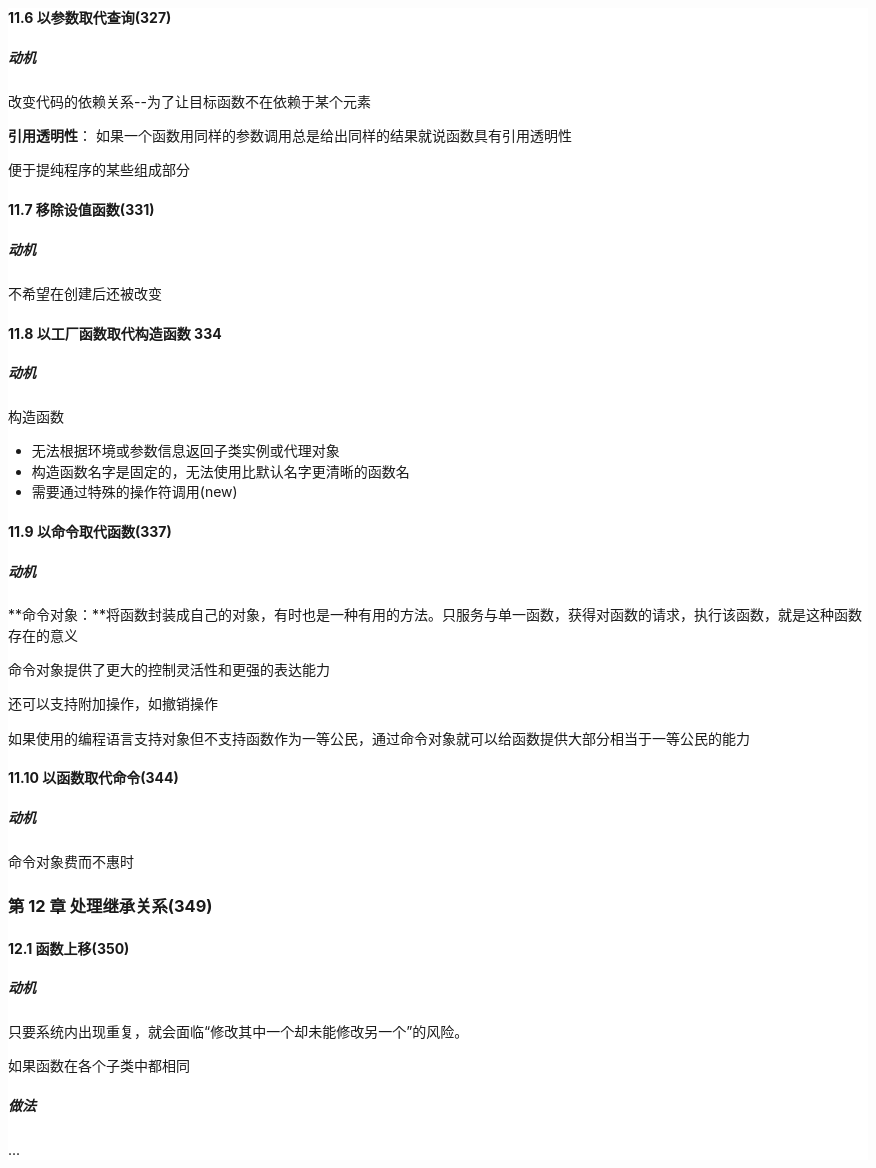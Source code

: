 #### 11.6 以参数取代查询(327)

##### 动机

改变代码的依赖关系--为了让目标函数不在依赖于某个元素

**引用透明性**： 如果一个函数用同样的参数调用总是给出同样的结果就说函数具有引用透明性

便于提纯程序的某些组成部分

#### 11.7 移除设值函数(331)

##### 动机

不希望在创建后还被改变

#### 11.8 以工厂函数取代构造函数 334

##### 动机

构造函数

- 无法根据环境或参数信息返回子类实例或代理对象
- 构造函数名字是固定的，无法使用比默认名字更清晰的函数名
- 需要通过特殊的操作符调用(new)

#### 11.9 以命令取代函数(337)

##### 动机

**命令对象：**将函数封装成自己的对象，有时也是一种有用的方法。只服务与单一函数，获得对函数的请求，执行该函数，就是这种函数存在的意义

命令对象提供了更大的控制灵活性和更强的表达能力

还可以支持附加操作，如撤销操作

如果使用的编程语言支持对象但不支持函数作为一等公民，通过命令对象就可以给函数提供大部分相当于一等公民的能力

#### 11.10 以函数取代命令(344)

##### 动机

命令对象费而不惠时

### 第 12 章 处理继承关系(349)

#### 12.1 函数上移(350)

##### 动机

只要系统内出现重复，就会面临“修改其中一个却未能修改另一个”的风险。

如果函数在各个子类中都相同

##### 做法

...
